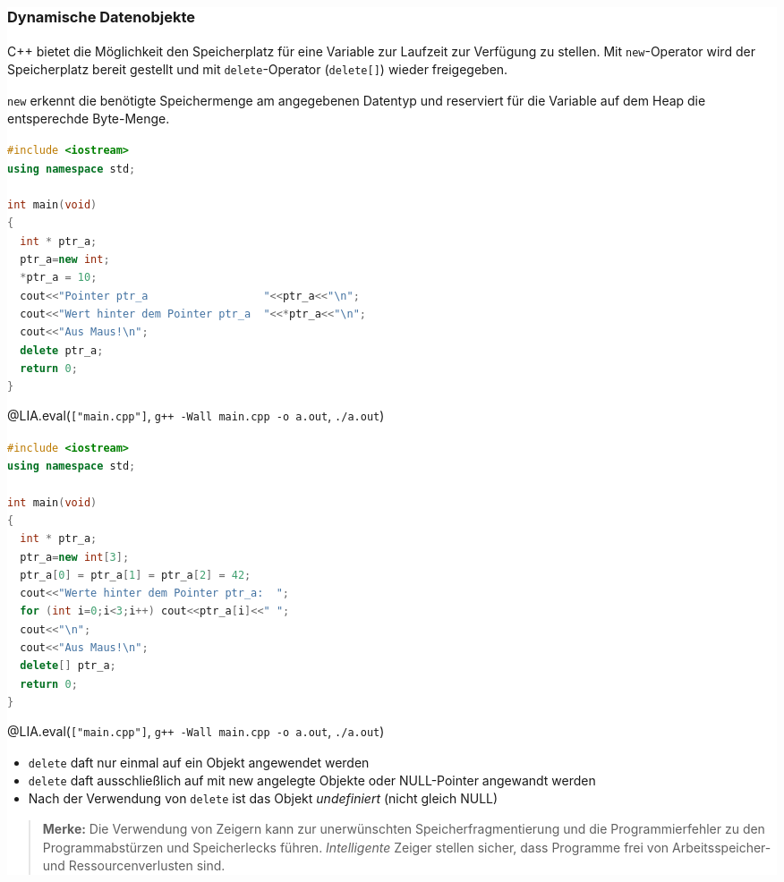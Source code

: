 ### Dynamische Datenobjekte

C++ bietet die Möglichkeit den Speicherplatz für eine Variable zur Laufzeit zur Verfügung zu stellen.
Mit `new`-Operator wird der Speicherplatz bereit gestellt und mit `delete`-Operator (`delete[]`) wieder freigegeben.

`new` erkennt die benötigte Speichermenge am angegebenen Datentyp und reserviert für die Variable auf dem Heap die entsperechde Byte-Menge.

```cpp                   new.cpp
#include <iostream>
using namespace std;

int main(void)
{
  int * ptr_a;
  ptr_a=new int;
  *ptr_a = 10;
  cout<<"Pointer ptr_a                  "<<ptr_a<<"\n";
  cout<<"Wert hinter dem Pointer ptr_a  "<<*ptr_a<<"\n";
  cout<<"Aus Maus!\n";
  delete ptr_a;
  return 0;
}
```
@LIA.eval(`["main.cpp"]`, `g++ -Wall main.cpp -o a.out`, `./a.out`)

```cpp                   newArray.cpp
#include <iostream>
using namespace std;

int main(void)
{
  int * ptr_a;
  ptr_a=new int[3];
  ptr_a[0] = ptr_a[1] = ptr_a[2] = 42;
  cout<<"Werte hinter dem Pointer ptr_a:  ";
  for (int i=0;i<3;i++) cout<<ptr_a[i]<<" ";
  cout<<"\n";
  cout<<"Aus Maus!\n";
  delete[] ptr_a;
  return 0;
}
```
@LIA.eval(`["main.cpp"]`, `g++ -Wall main.cpp -o a.out`, `./a.out`)

+ `delete` daft nur einmal auf ein Objekt angewendet werden
+ `delete` daft ausschließlich auf mit new angelegte Objekte oder NULL-Pointer angewandt werden
+ Nach der Verwendung von `delete` ist das Objekt *undefiniert* (nicht gleich NULL)

> **Merke:** Die Verwendung von Zeigern kann zur unerwünschten Speicherfragmentierung und die Programmierfehler zu den Programmabstürzen und Speicherlecks führen. *Intelligente* Zeiger stellen sicher, dass Programme frei von Arbeitsspeicher- und Ressourcenverlusten sind.


[^1]: Quelle: [C-Kurs](http://www.c-howto.de/tutorial/arrays-felder/zweidimensionale-felder/)